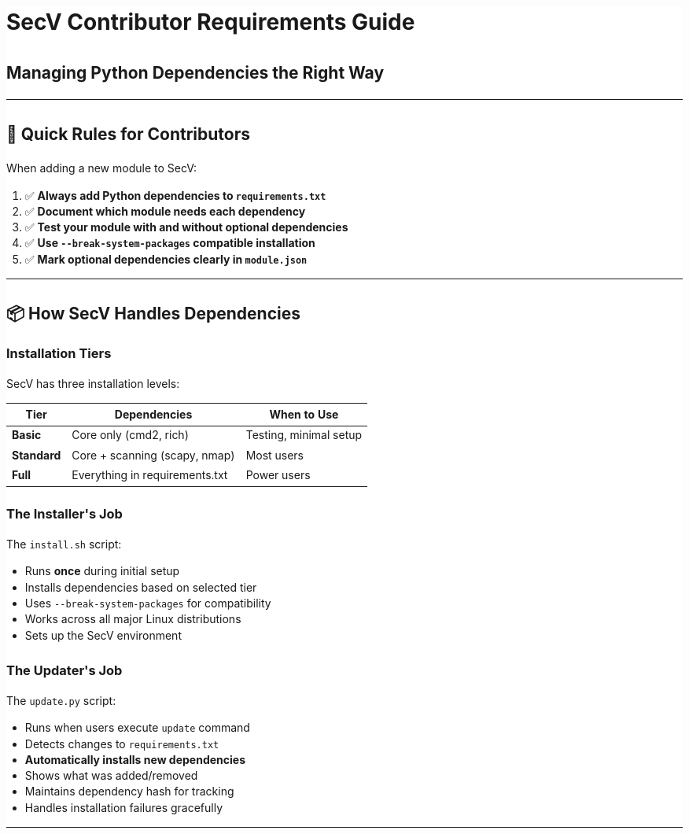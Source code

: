 # SecV Contributor Requirements Guide
## Managing Python Dependencies the Right Way

---

## 🎯 **Quick Rules for Contributors**

When adding a new module to SecV:

1. ✅ **Always add Python dependencies to `requirements.txt`**
2. ✅ **Document which module needs each dependency**
3. ✅ **Test your module with and without optional dependencies**
4. ✅ **Use `--break-system-packages` compatible installation**
5. ✅ **Mark optional dependencies clearly in `module.json`**

---

## 📦 **How SecV Handles Dependencies**

### Installation Tiers

SecV has three installation levels:

| Tier | Dependencies | When to Use |
|------|--------------|-------------|
| **Basic** | Core only (cmd2, rich) | Testing, minimal setup |
| **Standard** | Core + scanning (scapy, nmap) | Most users |
| **Full** | Everything in requirements.txt | Power users |

### The Installer's Job

The `install.sh` script:
- Runs **once** during initial setup
- Installs dependencies based on selected tier
- Uses `--break-system-packages` for compatibility
- Works across all major Linux distributions
- Sets up the SecV environment

### The Updater's Job

The `update.py` script:
- Runs when users execute `update` command
- Detects changes to `requirements.txt`
- **Automatically installs new dependencies**
- Shows what was added/removed
- Maintains dependency hash for tracking
- Handles installation failures gracefully

---